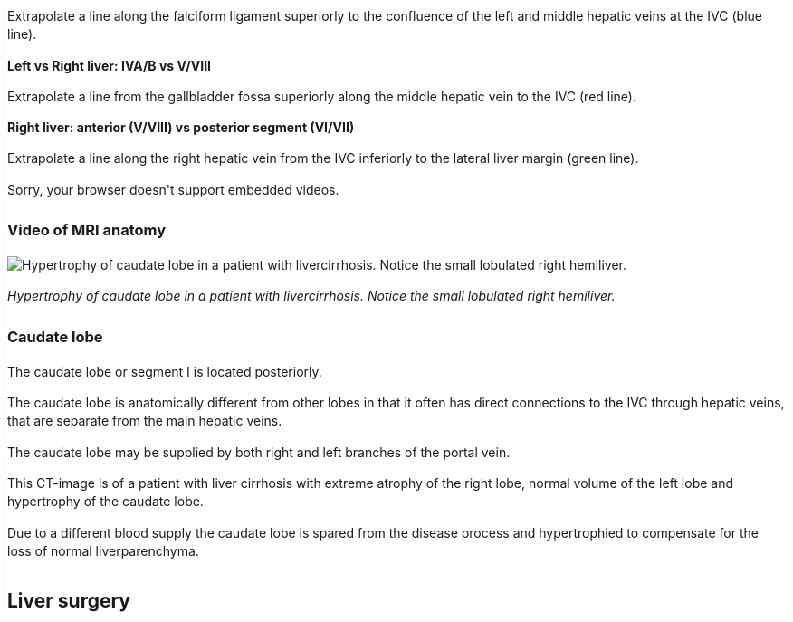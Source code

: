 Extrapolate a line along the falciform ligament superiorly to the confluence of the left and middle hepatic veins at the IVC (blue line).  
  
  
**Left vs Right liver: IVA/B vs V/VIII**  

Extrapolate a line from the gallbladder fossa superiorly along the middle hepatic vein to the IVC (red line).  
  
  
**Right liver: anterior (V/VIII) vs posterior segment (VI/VII)**  

Extrapolate a line along the right hepatic vein from the IVC inferiorly to the lateral liver margin (green line).










 
 Sorry, your browser doesn't support embedded videos.
 



### Video of MRI anatomy








![Hypertrophy of caudate lobe in a patient with livercirrhosis. Notice the small lobulated right hemiliver.](/assets/anatomy-of-the-liver-segments/a509797706e803_caudate-lobe.jpg)

*Hypertrophy of caudate lobe in a patient with livercirrhosis. Notice the small lobulated right hemiliver.*



### Caudate lobe


The caudate lobe or segment I is located posteriorly.  

The caudate lobe is anatomically different from other lobes in that it often has direct connections to the IVC through hepatic veins, that are separate from the main hepatic veins.  

The caudate lobe may be supplied by both right and left branches of the portal vein.

This CT-image is of a patient with liver cirrhosis with extreme atrophy of the right lobe, normal volume of the left lobe and hypertrophy of the caudate lobe.  

Due to a different blood supply the caudate lobe is spared from the disease process and hypertrophied to compensate for the loss of normal liverparenchyma.







Liver surgery
-------------
